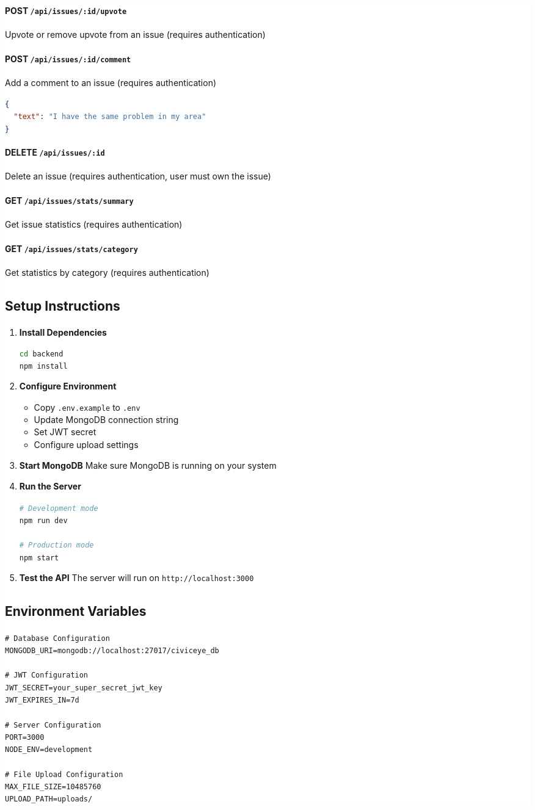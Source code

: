 #### POST `/api/issues/:id/upvote`
Upvote or remove upvote from an issue (requires authentication)

#### POST `/api/issues/:id/comment`
Add a comment to an issue (requires authentication)
```json
{
  "text": "I have the same problem in my area"
}
```

#### DELETE `/api/issues/:id`
Delete an issue (requires authentication, user must own the issue)

#### GET `/api/issues/stats/summary`
Get issue statistics (requires authentication)

#### GET `/api/issues/stats/category`
Get statistics by category (requires authentication)

## Setup Instructions

1. **Install Dependencies**
   ```bash
   cd backend
   npm install
   ```

2. **Configure Environment**
   - Copy `.env.example` to `.env`
   - Update MongoDB connection string
   - Set JWT secret
   - Configure upload settings

3. **Start MongoDB**
   Make sure MongoDB is running on your system

4. **Run the Server**
   ```bash
   # Development mode
   npm run dev
   
   # Production mode
   npm start
   ```

5. **Test the API**
   The server will run on `http://localhost:3000`

## Environment Variables

```env
# Database Configuration
MONGODB_URI=mongodb://localhost:27017/civiceye_db

# JWT Configuration
JWT_SECRET=your_super_secret_jwt_key
JWT_EXPIRES_IN=7d

# Server Configuration
PORT=3000
NODE_ENV=development

# File Upload Configuration
MAX_FILE_SIZE=10485760
UPLOAD_PATH=uploads/
```